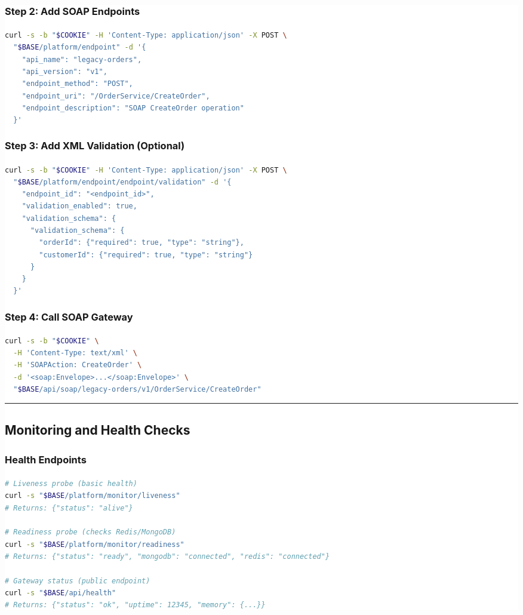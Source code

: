 ### Step 2: Add SOAP Endpoints

```bash
curl -s -b "$COOKIE" -H 'Content-Type: application/json' -X POST \
  "$BASE/platform/endpoint" -d '{
    "api_name": "legacy-orders",
    "api_version": "v1",
    "endpoint_method": "POST",
    "endpoint_uri": "/OrderService/CreateOrder",
    "endpoint_description": "SOAP CreateOrder operation"
  }'
```

### Step 3: Add XML Validation (Optional)

```bash
curl -s -b "$COOKIE" -H 'Content-Type: application/json' -X POST \
  "$BASE/platform/endpoint/endpoint/validation" -d '{
    "endpoint_id": "<endpoint_id>",
    "validation_enabled": true,
    "validation_schema": {
      "validation_schema": {
        "orderId": {"required": true, "type": "string"},
        "customerId": {"required": true, "type": "string"}
      }
    }
  }'
```

### Step 4: Call SOAP Gateway

```bash
curl -s -b "$COOKIE" \
  -H 'Content-Type: text/xml' \
  -H 'SOAPAction: CreateOrder' \
  -d '<soap:Envelope>...</soap:Envelope>' \
  "$BASE/api/soap/legacy-orders/v1/OrderService/CreateOrder"
```

---

## Monitoring and Health Checks

### Health Endpoints

```bash
# Liveness probe (basic health)
curl -s "$BASE/platform/monitor/liveness"
# Returns: {"status": "alive"}

# Readiness probe (checks Redis/MongoDB)
curl -s "$BASE/platform/monitor/readiness"
# Returns: {"status": "ready", "mongodb": "connected", "redis": "connected"}

# Gateway status (public endpoint)
curl -s "$BASE/api/health"
# Returns: {"status": "ok", "uptime": 12345, "memory": {...}}
```
